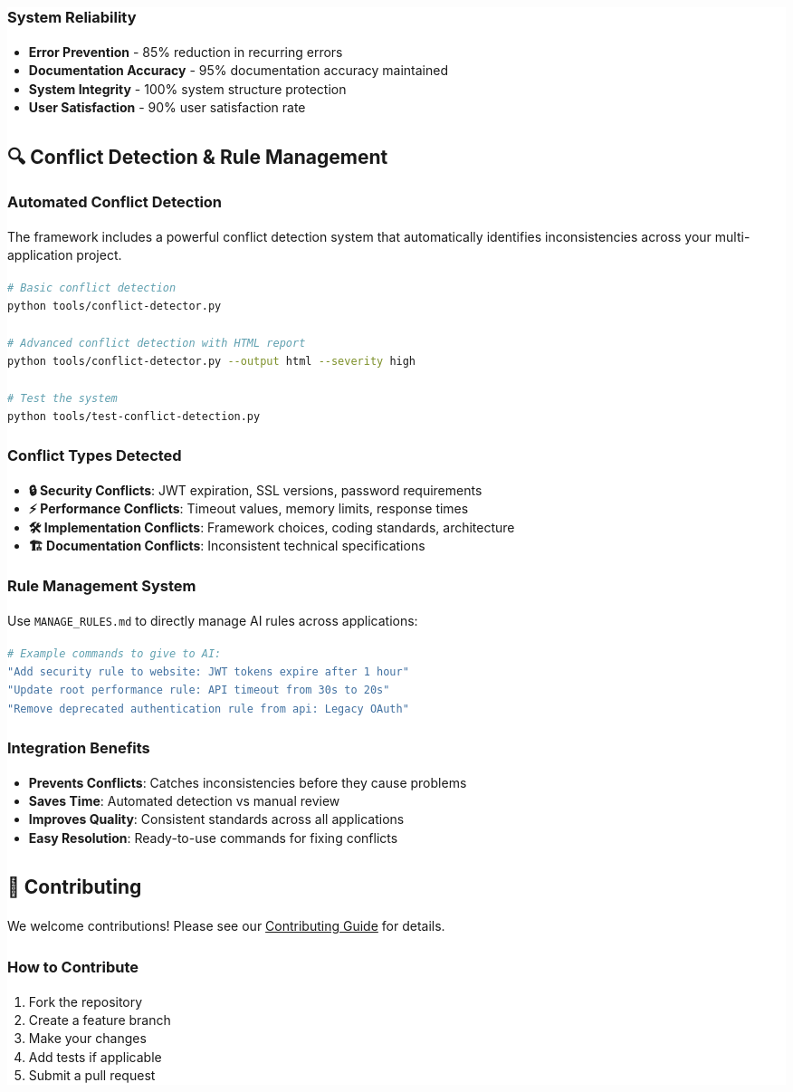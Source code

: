 ### System Reliability
- **Error Prevention** - 85% reduction in recurring errors
- **Documentation Accuracy** - 95% documentation accuracy maintained
- **System Integrity** - 100% system structure protection
- **User Satisfaction** - 90% user satisfaction rate

## 🔍 Conflict Detection & Rule Management

### Automated Conflict Detection
The framework includes a powerful conflict detection system that automatically identifies inconsistencies across your multi-application project.

```bash
# Basic conflict detection
python tools/conflict-detector.py

# Advanced conflict detection with HTML report
python tools/conflict-detector.py --output html --severity high

# Test the system
python tools/test-conflict-detection.py
```

### Conflict Types Detected
- **🔒 Security Conflicts**: JWT expiration, SSL versions, password requirements
- **⚡ Performance Conflicts**: Timeout values, memory limits, response times  
- **🛠 Implementation Conflicts**: Framework choices, coding standards, architecture
- **🏗 Documentation Conflicts**: Inconsistent technical specifications

### Rule Management System
Use `MANAGE_RULES.md` to directly manage AI rules across applications:

```bash
# Example commands to give to AI:
"Add security rule to website: JWT tokens expire after 1 hour"
"Update root performance rule: API timeout from 30s to 20s"  
"Remove deprecated authentication rule from api: Legacy OAuth"
```

### Integration Benefits
- **Prevents Conflicts**: Catches inconsistencies before they cause problems
- **Saves Time**: Automated detection vs manual review
- **Improves Quality**: Consistent standards across all applications
- **Easy Resolution**: Ready-to-use commands for fixing conflicts

## 🤝 Contributing

We welcome contributions! Please see our [Contributing Guide](CONTRIBUTING.md) for details.

### How to Contribute
1. Fork the repository
2. Create a feature branch
3. Make your changes
4. Add tests if applicable
5. Submit a pull request
